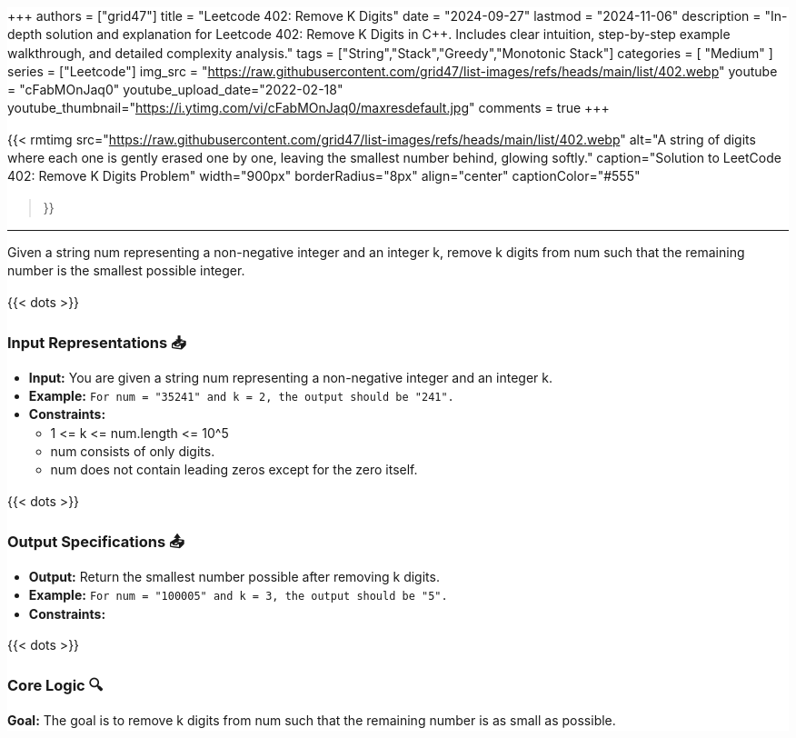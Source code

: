 
+++
authors = ["grid47"]
title = "Leetcode 402: Remove K Digits"
date = "2024-09-27"
lastmod = "2024-11-06"
description = "In-depth solution and explanation for Leetcode 402: Remove K Digits in C++. Includes clear intuition, step-by-step example walkthrough, and detailed complexity analysis."
tags = ["String","Stack","Greedy","Monotonic Stack"]
categories = [
    "Medium"
]
series = ["Leetcode"]
img_src = "https://raw.githubusercontent.com/grid47/list-images/refs/heads/main/list/402.webp"
youtube = "cFabMOnJaq0"
youtube_upload_date="2022-02-18"
youtube_thumbnail="https://i.ytimg.com/vi/cFabMOnJaq0/maxresdefault.jpg"
comments = true
+++


{{< rmtimg 
    src="https://raw.githubusercontent.com/grid47/list-images/refs/heads/main/list/402.webp" 
    alt="A string of digits where each one is gently erased one by one, leaving the smallest number behind, glowing softly."
    caption="Solution to LeetCode 402: Remove K Digits Problem"
    width="900px"
    borderRadius="8px"
    align="center" 
    captionColor="#555"
>}}
---
Given a string num representing a non-negative integer and an integer k, remove k digits from num such that the remaining number is the smallest possible integer.

{{< dots >}}
### Input Representations 📥
- **Input:** You are given a string num representing a non-negative integer and an integer k.
- **Example:** `For num = "35241" and k = 2, the output should be "241".`
- **Constraints:**
	- 1 <= k <= num.length <= 10^5
	- num consists of only digits.
	- num does not contain leading zeros except for the zero itself.

{{< dots >}}
### Output Specifications 📤
- **Output:** Return the smallest number possible after removing k digits.
- **Example:** `For num = "100005" and k = 3, the output should be "5".`
- **Constraints:**

{{< dots >}}
### Core Logic 🔍
**Goal:** The goal is to remove k digits from num such that the remaining number is as small as possible.
